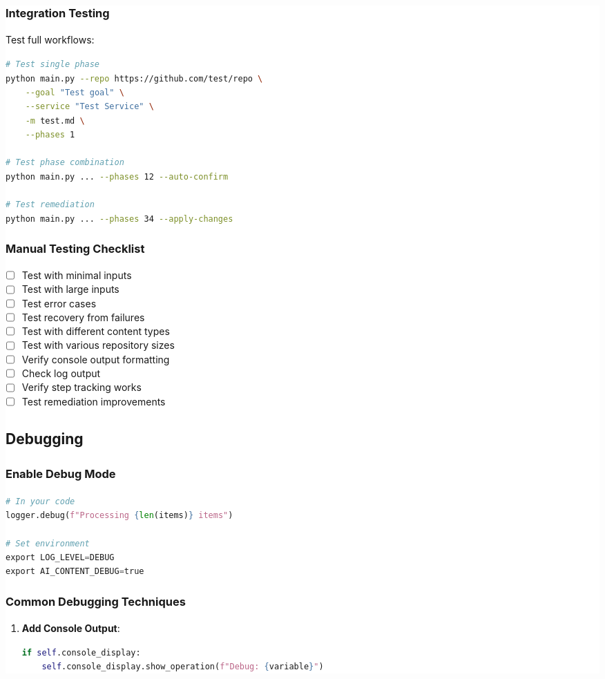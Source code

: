 ### Integration Testing

Test full workflows:

```bash
# Test single phase
python main.py --repo https://github.com/test/repo \
    --goal "Test goal" \
    --service "Test Service" \
    -m test.md \
    --phases 1

# Test phase combination
python main.py ... --phases 12 --auto-confirm

# Test remediation
python main.py ... --phases 34 --apply-changes
```

### Manual Testing Checklist

- [ ] Test with minimal inputs
- [ ] Test with large inputs
- [ ] Test error cases
- [ ] Test recovery from failures
- [ ] Test with different content types
- [ ] Test with various repository sizes
- [ ] Verify console output formatting
- [ ] Check log output
- [ ] Verify step tracking works
- [ ] Test remediation improvements

## Debugging

### Enable Debug Mode

```python
# In your code
logger.debug(f"Processing {len(items)} items")

# Set environment
export LOG_LEVEL=DEBUG
export AI_CONTENT_DEBUG=true
```

### Common Debugging Techniques

1. **Add Console Output**:
   ```python
   if self.console_display:
       self.console_display.show_operation(f"Debug: {variable}")
   ```

